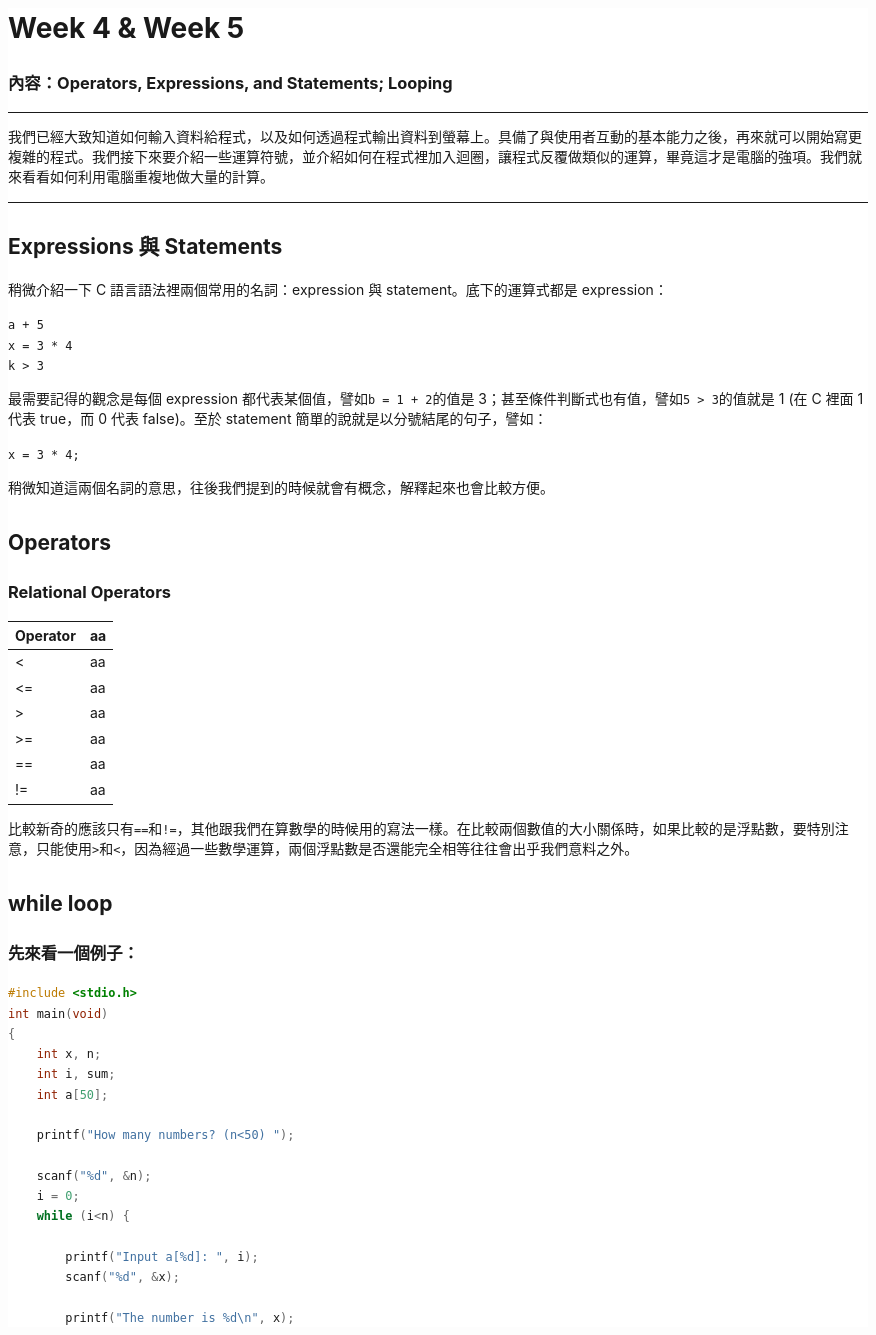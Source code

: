 # Week 4 & Week 5

### 內容：Operators, Expressions, and Statements; Looping

---

我們已經大致知道如何輸入資料給程式，以及如何透過程式輸出資料到螢幕上。具備了與使用者互動的基本能力之後，再來就可以開始寫更複雜的程式。我們接下來要介紹一些運算符號，並介紹如何在程式裡加入迴圈，讓程式反覆做類似的運算，畢竟這才是電腦的強項。我們就來看看如何利用電腦重複地做大量的計算。

---

## Expressions 與 Statements

稍微介紹一下 C 語言語法裡兩個常用的名詞：expression 與 statement。底下的運算式都是 expression：
```
a + 5
x = 3 * 4
k > 3
```
最需要記得的觀念是每個 expression 都代表某個值，譬如`b = 1 + 2`的值是 3；甚至條件判斷式也有值，譬如`5 > 3`的值就是 1 (在 C 裡面 1 代表 true，而 0 代表 false)。至於 statement 簡單的說就是以分號結尾的句子，譬如： 
```
x = 3 * 4;
```
稍微知道這兩個名詞的意思，往後我們提到的時候就會有概念，解釋起來也會比較方便。

## Operators
### Relational Operators
Operator | aa
-------- | --
< | aa
<= | aa
> | aa
>= | aa
== | aa
!= | aa
比較新奇的應該只有`==`和`!=`，其他跟我們在算數學的時候用的寫法一樣。在比較兩個數值的大小關係時，如果比較的是浮點數，要特別注意，只能使用`>`和`<`，因為經過一些數學運算，兩個浮點數是否還能完全相等往往會出乎我們意料之外。


## while loop
### 先來看一個例子：
```C
#include <stdio.h>
int main(void)
{
    int x, n;
    int i, sum;
    int a[50];

    printf("How many numbers? (n<50) ");

    scanf("%d", &n);
    i = 0;
    while (i<n) {

        printf("Input a[%d]: ", i);
        scanf("%d", &x);

        printf("The number is %d\n", x);

```